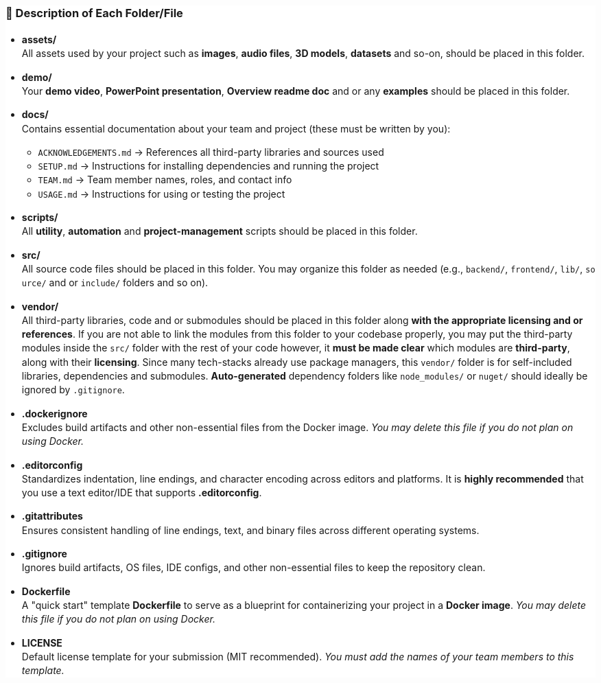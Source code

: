 ### 🔹 Description of Each Folder/File

- **assets/**  
    All assets used by your project such as **images**, **audio files**, **3D models**, **datasets** and so-on, should be placed in this folder.

- **demo/**  
    Your **demo video**, **PowerPoint presentation**, **Overview readme doc** and or any **examples** should be placed in this folder.

- **docs/**  
    Contains essential documentation about your team and project (these must be written by you):
    - `ACKNOWLEDGEMENTS.md` → References all third-party libraries and sources used
    - `SETUP.md` → Instructions for installing dependencies and running the project  
    - `TEAM.md` → Team member names, roles, and contact info  
    - `USAGE.md` → Instructions for using or testing the project 

- **scripts/**  
    All **utility**, **automation** and **project-management** scripts should be placed in this folder.

- **src/**  
    All source code files should be placed in this folder. You may organize this folder as needed (e.g., `backend/`, `frontend/`, `lib/`, `source/` and or `include/` folders and so on).

- **vendor/**  
    All third-party libraries, code and or submodules should be placed in this folder along **with the appropriate licensing and or references**. If you are not able to link the modules from this folder to your codebase properly, you may put the third-party modules inside the `src/` folder with the rest of your code however, it **must be made clear** which modules are **third-party**, along with their **licensing**.
    Since many tech-stacks already use package managers, this `vendor/` folder is for self-included libraries, dependencies and submodules. **Auto-generated** dependency folders like `node_modules/` or `nuget/` should ideally be ignored by `.gitignore`.

- **.dockerignore**  
    Excludes build artifacts and other non-essential files from the Docker image. *You may delete this file if you do not plan on using Docker.*

- **.editorconfig**  
    Standardizes indentation, line endings, and character encoding across editors and platforms. It is **highly recommended** that you use a text editor/IDE that supports **.editorconfig**.

- **.gitattributes**  
    Ensures consistent handling of line endings, text, and binary files across different operating systems.

- **.gitignore**  
    Ignores build artifacts, OS files, IDE configs, and other non-essential files to keep the repository clean.

- **Dockerfile**  
    A "quick start" template **Dockerfile** to serve as a blueprint for containerizing your project in a **Docker image**. *You may delete this file if you do not plan on using Docker.*

- **LICENSE**  
    Default license template for your submission (MIT recommended).
    *You must add the names of your team members to this template.*
